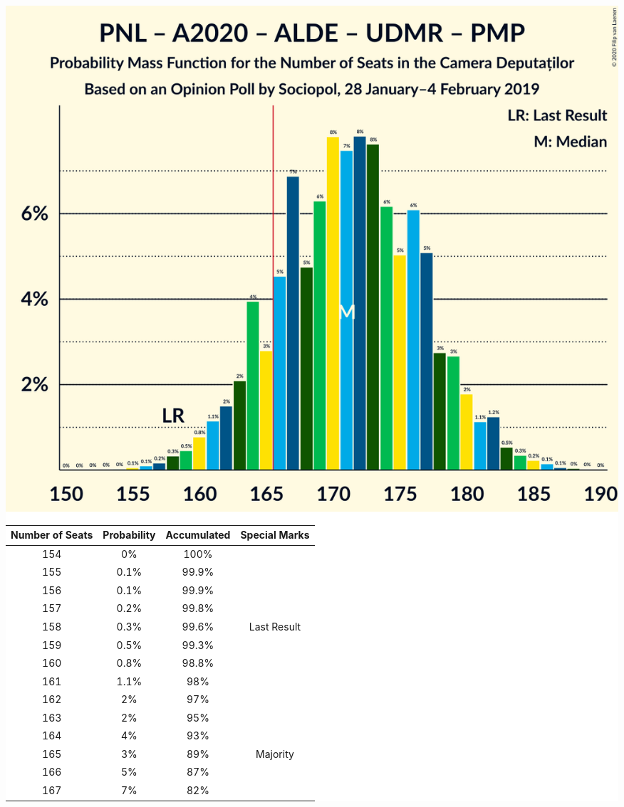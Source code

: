 ![Graph with seats probability mass function not yet produced](2019-02-04-Sociopol-coalitions-seats-pmf-pnl–a2020–alde–udmr–pmp.png "Seats Probability Mass Function")

| Number of Seats | Probability | Accumulated | Special Marks |
|:---------------:|:-----------:|:-----------:|:-------------:|
| 154 | 0% | 100% |  |
| 155 | 0.1% | 99.9% |  |
| 156 | 0.1% | 99.9% |  |
| 157 | 0.2% | 99.8% |  |
| 158 | 0.3% | 99.6% | Last Result |
| 159 | 0.5% | 99.3% |  |
| 160 | 0.8% | 98.8% |  |
| 161 | 1.1% | 98% |  |
| 162 | 2% | 97% |  |
| 163 | 2% | 95% |  |
| 164 | 4% | 93% |  |
| 165 | 3% | 89% | Majority |
| 166 | 5% | 87% |  |
| 167 | 7% | 82% |  |